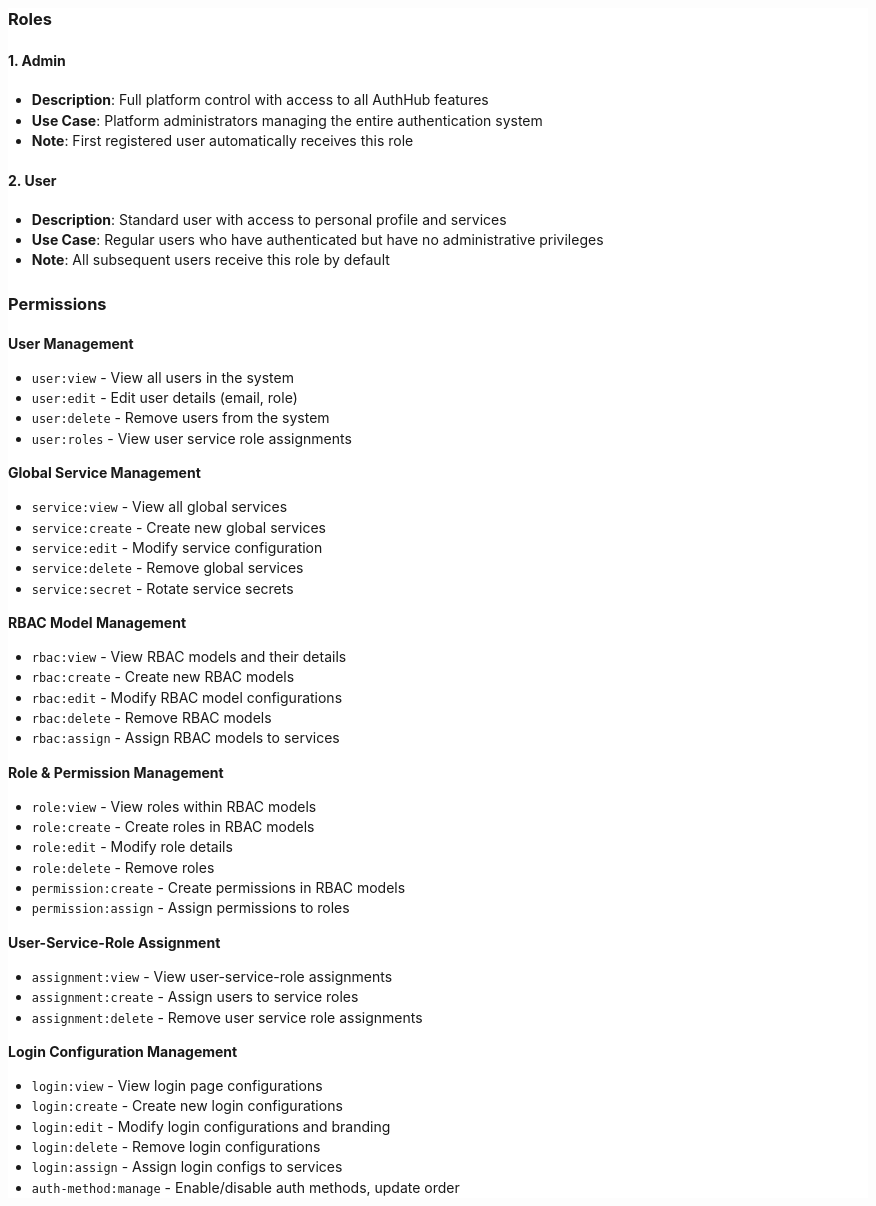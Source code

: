 ### Roles

#### 1. Admin
- **Description**: Full platform control with access to all AuthHub features
- **Use Case**: Platform administrators managing the entire authentication system
- **Note**: First registered user automatically receives this role

#### 2. User
- **Description**: Standard user with access to personal profile and services
- **Use Case**: Regular users who have authenticated but have no administrative privileges
- **Note**: All subsequent users receive this role by default

### Permissions

**User Management**
- `user:view` - View all users in the system
- `user:edit` - Edit user details (email, role)
- `user:delete` - Remove users from the system
- `user:roles` - View user service role assignments

**Global Service Management**
- `service:view` - View all global services
- `service:create` - Create new global services
- `service:edit` - Modify service configuration
- `service:delete` - Remove global services
- `service:secret` - Rotate service secrets

**RBAC Model Management**
- `rbac:view` - View RBAC models and their details
- `rbac:create` - Create new RBAC models
- `rbac:edit` - Modify RBAC model configurations
- `rbac:delete` - Remove RBAC models
- `rbac:assign` - Assign RBAC models to services

**Role & Permission Management**
- `role:view` - View roles within RBAC models
- `role:create` - Create roles in RBAC models
- `role:edit` - Modify role details
- `role:delete` - Remove roles
- `permission:create` - Create permissions in RBAC models
- `permission:assign` - Assign permissions to roles

**User-Service-Role Assignment**
- `assignment:view` - View user-service-role assignments
- `assignment:create` - Assign users to service roles
- `assignment:delete` - Remove user service role assignments

**Login Configuration Management**
- `login:view` - View login page configurations
- `login:create` - Create new login configurations
- `login:edit` - Modify login configurations and branding
- `login:delete` - Remove login configurations
- `login:assign` - Assign login configs to services
- `auth-method:manage` - Enable/disable auth methods, update order
